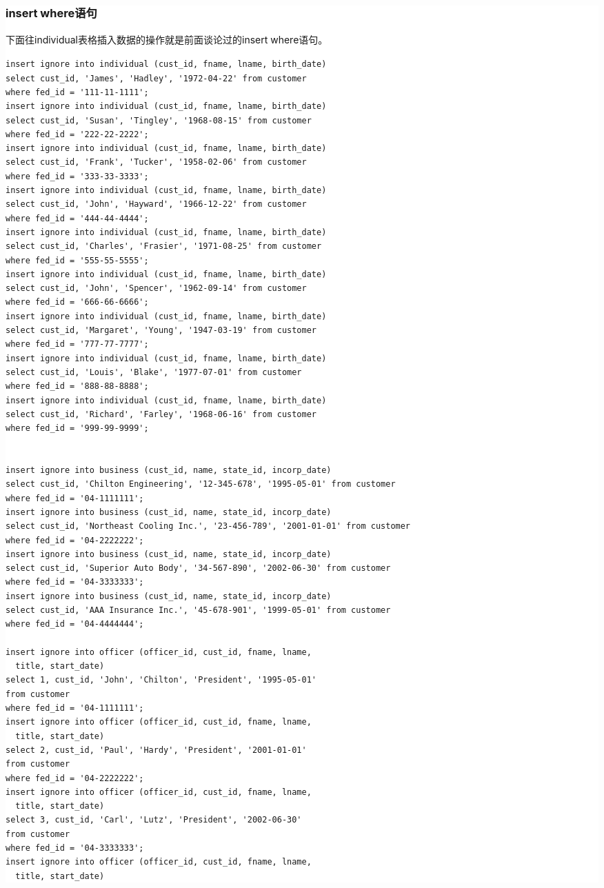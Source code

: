 ### insert where语句<a id="orgheadline19"></a>

下面往individual表格插入数据的操作就是前面谈论过的insert where语句。

```mysql
insert ignore into individual (cust_id, fname, lname, birth_date)
select cust_id, 'James', 'Hadley', '1972-04-22' from customer
where fed_id = '111-11-1111';
insert ignore into individual (cust_id, fname, lname, birth_date)
select cust_id, 'Susan', 'Tingley', '1968-08-15' from customer
where fed_id = '222-22-2222';
insert ignore into individual (cust_id, fname, lname, birth_date)
select cust_id, 'Frank', 'Tucker', '1958-02-06' from customer
where fed_id = '333-33-3333';
insert ignore into individual (cust_id, fname, lname, birth_date)
select cust_id, 'John', 'Hayward', '1966-12-22' from customer
where fed_id = '444-44-4444';
insert ignore into individual (cust_id, fname, lname, birth_date)
select cust_id, 'Charles', 'Frasier', '1971-08-25' from customer
where fed_id = '555-55-5555';
insert ignore into individual (cust_id, fname, lname, birth_date)
select cust_id, 'John', 'Spencer', '1962-09-14' from customer
where fed_id = '666-66-6666';
insert ignore into individual (cust_id, fname, lname, birth_date)
select cust_id, 'Margaret', 'Young', '1947-03-19' from customer
where fed_id = '777-77-7777';
insert ignore into individual (cust_id, fname, lname, birth_date)
select cust_id, 'Louis', 'Blake', '1977-07-01' from customer
where fed_id = '888-88-8888';
insert ignore into individual (cust_id, fname, lname, birth_date)
select cust_id, 'Richard', 'Farley', '1968-06-16' from customer
where fed_id = '999-99-9999';


insert ignore into business (cust_id, name, state_id, incorp_date)
select cust_id, 'Chilton Engineering', '12-345-678', '1995-05-01' from customer
where fed_id = '04-1111111';
insert ignore into business (cust_id, name, state_id, incorp_date)
select cust_id, 'Northeast Cooling Inc.', '23-456-789', '2001-01-01' from customer
where fed_id = '04-2222222';
insert ignore into business (cust_id, name, state_id, incorp_date)
select cust_id, 'Superior Auto Body', '34-567-890', '2002-06-30' from customer
where fed_id = '04-3333333';
insert ignore into business (cust_id, name, state_id, incorp_date)
select cust_id, 'AAA Insurance Inc.', '45-678-901', '1999-05-01' from customer
where fed_id = '04-4444444';

insert ignore into officer (officer_id, cust_id, fname, lname,
  title, start_date)
select 1, cust_id, 'John', 'Chilton', 'President', '1995-05-01'
from customer
where fed_id = '04-1111111';
insert ignore into officer (officer_id, cust_id, fname, lname,
  title, start_date)
select 2, cust_id, 'Paul', 'Hardy', 'President', '2001-01-01'
from customer
where fed_id = '04-2222222';
insert ignore into officer (officer_id, cust_id, fname, lname,
  title, start_date)
select 3, cust_id, 'Carl', 'Lutz', 'President', '2002-06-30'
from customer
where fed_id = '04-3333333';
insert ignore into officer (officer_id, cust_id, fname, lname,
  title, start_date)
```